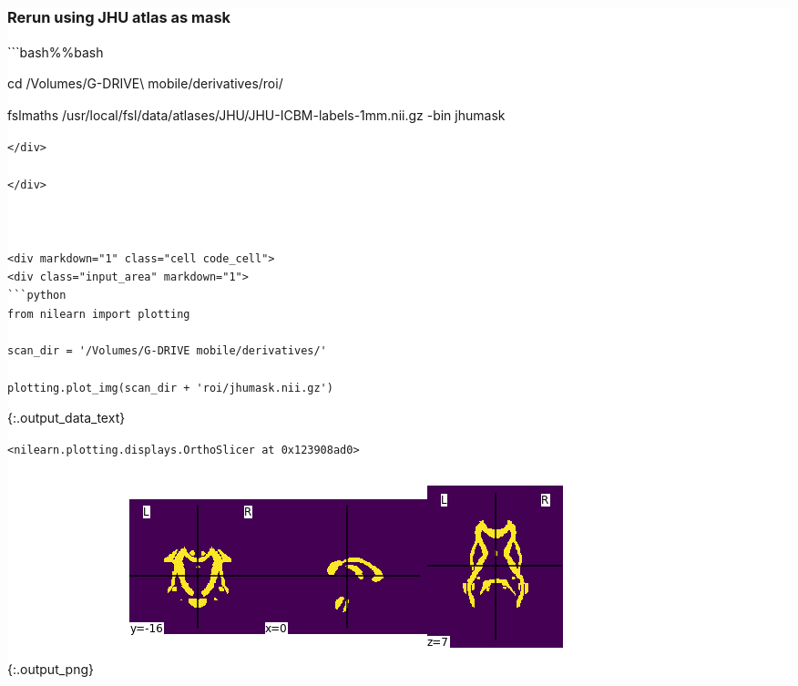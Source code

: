 </div>
</div>
</div>



### Rerun  using JHU atlas as mask



<div markdown="1" class="cell code_cell">
<div class="input_area" markdown="1">
```bash%%bash

cd /Volumes/G-DRIVE\ mobile/derivatives/roi/

fslmaths /usr/local/fsl/data/atlases/JHU/JHU-ICBM-labels-1mm.nii.gz -bin jhumask

```
</div>

</div>



<div markdown="1" class="cell code_cell">
<div class="input_area" markdown="1">
```python
from nilearn import plotting

scan_dir = '/Volumes/G-DRIVE mobile/derivatives/'

plotting.plot_img(scan_dir + 'roi/jhumask.nii.gz')

```
</div>

<div class="output_wrapper" markdown="1">
<div class="output_subarea" markdown="1">


{:.output_data_text}
```
<nilearn.plotting.displays.OrthoSlicer at 0x123908ad0>
```


</div>
</div>
<div class="output_wrapper" markdown="1">
<div class="output_subarea" markdown="1">

{:.output_png}
![png](images/rhythm-amplitude_27_1.png)
